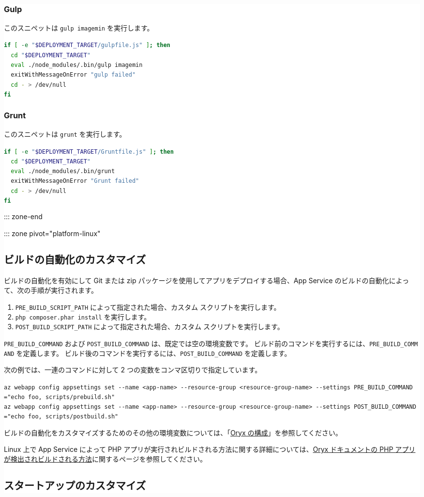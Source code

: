 ### <a name="gulp"></a>Gulp

このスニペットは `gulp imagemin` を実行します。

```bash
if [ -e "$DEPLOYMENT_TARGET/gulpfile.js" ]; then
  cd "$DEPLOYMENT_TARGET"
  eval ./node_modules/.bin/gulp imagemin
  exitWithMessageOnError "gulp failed"
  cd - > /dev/null
fi
```

### <a name="grunt"></a>Grunt

このスニペットは `grunt` を実行します。

```bash
if [ -e "$DEPLOYMENT_TARGET/Gruntfile.js" ]; then
  cd "$DEPLOYMENT_TARGET"
  eval ./node_modules/.bin/grunt
  exitWithMessageOnError "Grunt failed"
  cd - > /dev/null
fi
```

::: zone-end

::: zone pivot="platform-linux"

## <a name="customize-build-automation"></a>ビルドの自動化のカスタマイズ

ビルドの自動化を有効にして Git または zip パッケージを使用してアプリをデプロイする場合、App Service のビルドの自動化によって、次の手順が実行されます。

1. `PRE_BUILD_SCRIPT_PATH` によって指定された場合、カスタム スクリプトを実行します。
1. `php composer.phar install` を実行します。
1. `POST_BUILD_SCRIPT_PATH` によって指定された場合、カスタム スクリプトを実行します。

`PRE_BUILD_COMMAND` および `POST_BUILD_COMMAND` は、既定では空の環境変数です。 ビルド前のコマンドを実行するには、`PRE_BUILD_COMMAND` を定義します。 ビルド後のコマンドを実行するには、`POST_BUILD_COMMAND` を定義します。

次の例では、一連のコマンドに対して 2 つの変数をコンマ区切りで指定しています。

```azurecli-interactive
az webapp config appsettings set --name <app-name> --resource-group <resource-group-name> --settings PRE_BUILD_COMMAND="echo foo, scripts/prebuild.sh"
az webapp config appsettings set --name <app-name> --resource-group <resource-group-name> --settings POST_BUILD_COMMAND="echo foo, scripts/postbuild.sh"
```

ビルドの自動化をカスタマイズするためのその他の環境変数については、「[Oryx の構成](https://github.com/microsoft/Oryx/blob/master/doc/configuration.md)」を参照してください。

Linux 上で App Service によって PHP アプリが実行されビルドされる方法に関する詳細については、[Oryx ドキュメントの PHP アプリが検出されビルドされる方法](https://github.com/microsoft/Oryx/blob/master/doc/runtimes/php.md)に関するページを参照してください。

## <a name="customize-start-up"></a>スタートアップのカスタマイズ

